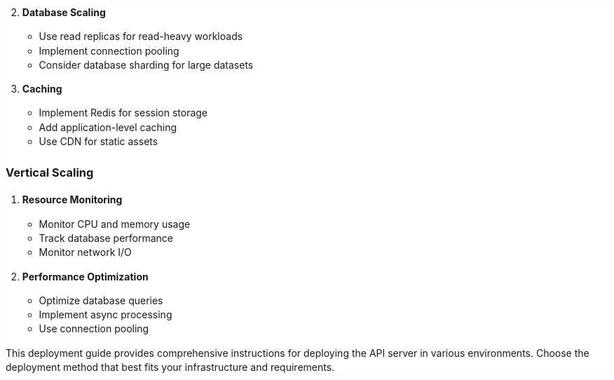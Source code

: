 2. **Database Scaling**
   - Use read replicas for read-heavy workloads
   - Implement connection pooling
   - Consider database sharding for large datasets

3. **Caching**
   - Implement Redis for session storage
   - Add application-level caching
   - Use CDN for static assets

### Vertical Scaling

1. **Resource Monitoring**
   - Monitor CPU and memory usage
   - Track database performance
   - Monitor network I/O

2. **Performance Optimization**
   - Optimize database queries
   - Implement async processing
   - Use connection pooling

This deployment guide provides comprehensive instructions for deploying the API server in various environments. Choose the deployment method that best fits your infrastructure and requirements.